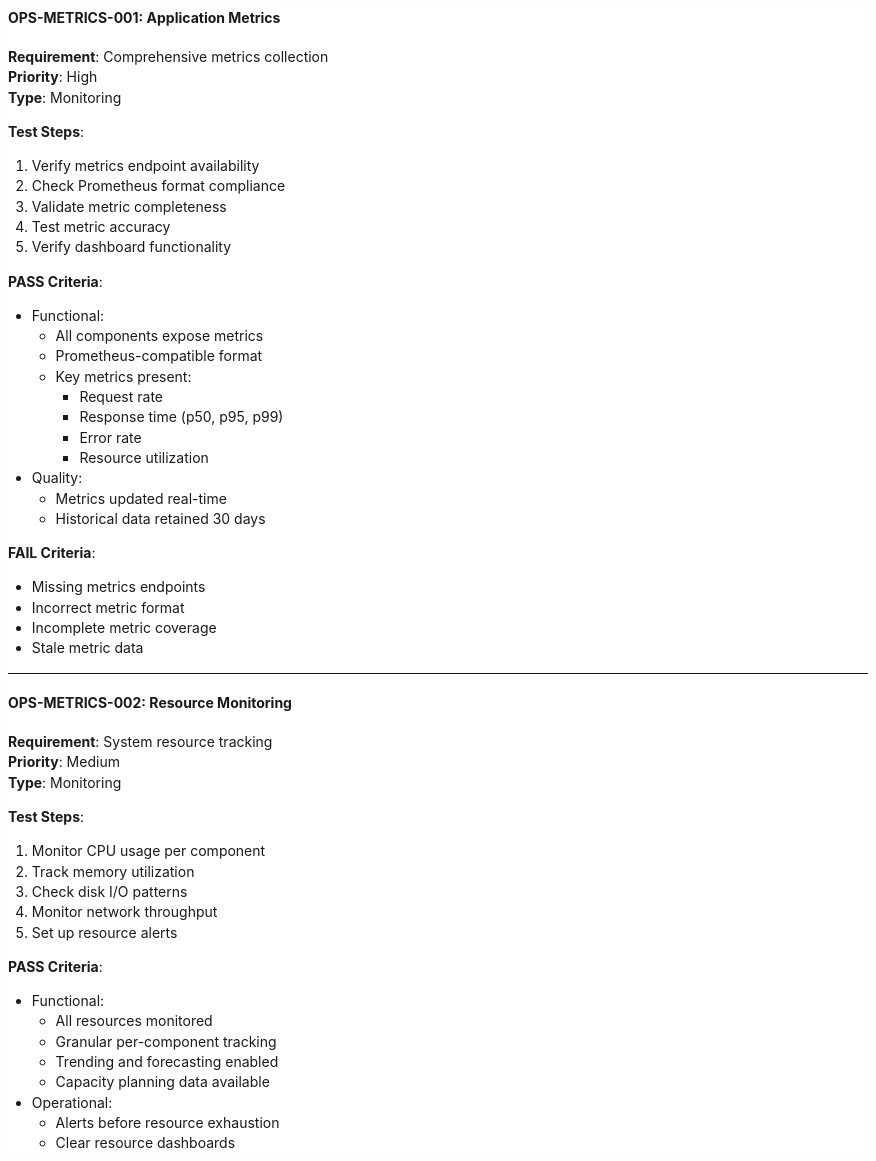 #### OPS-METRICS-001: Application Metrics
**Requirement**: Comprehensive metrics collection  
**Priority**: High  
**Type**: Monitoring  

**Test Steps**:
1. Verify metrics endpoint availability
2. Check Prometheus format compliance
3. Validate metric completeness
4. Test metric accuracy
5. Verify dashboard functionality

**PASS Criteria**:
- Functional:
  - All components expose metrics
  - Prometheus-compatible format
  - Key metrics present:
    - Request rate
    - Response time (p50, p95, p99)
    - Error rate
    - Resource utilization
- Quality:
  - Metrics updated real-time
  - Historical data retained 30 days

**FAIL Criteria**:
- Missing metrics endpoints
- Incorrect metric format
- Incomplete metric coverage
- Stale metric data

---

#### OPS-METRICS-002: Resource Monitoring
**Requirement**: System resource tracking  
**Priority**: Medium  
**Type**: Monitoring  

**Test Steps**:
1. Monitor CPU usage per component
2. Track memory utilization
3. Check disk I/O patterns
4. Monitor network throughput
5. Set up resource alerts

**PASS Criteria**:
- Functional:
  - All resources monitored
  - Granular per-component tracking
  - Trending and forecasting enabled
  - Capacity planning data available
- Operational:
  - Alerts before resource exhaustion
  - Clear resource dashboards
